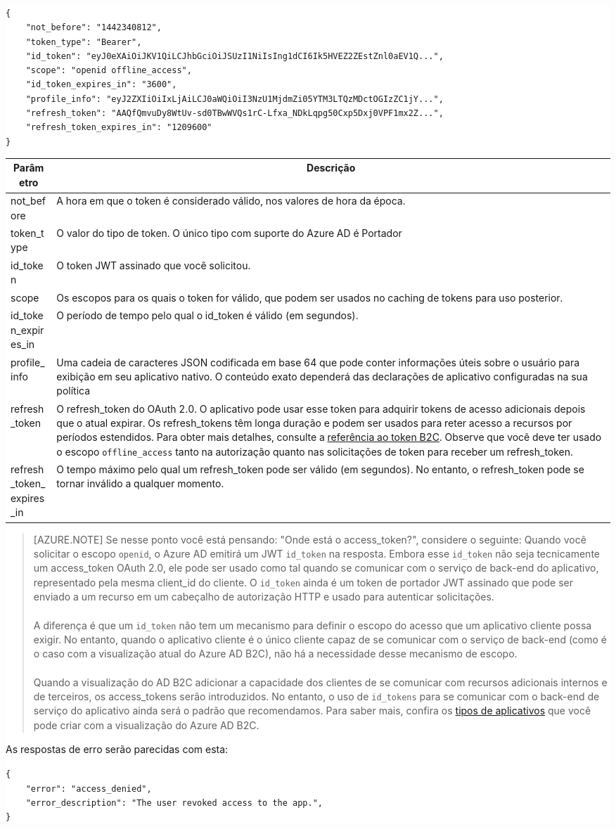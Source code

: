 ```
{
	"not_before": "1442340812",
	"token_type": "Bearer",
	"id_token": "eyJ0eXAiOiJKV1QiLCJhbGciOiJSUzI1NiIsIng1dCI6Ik5HVEZ2ZEstZnl0aEV1Q...",
	"scope": "openid offline_access",
	"id_token_expires_in": "3600",
	"profile_info": "eyJ2ZXIiOiIxLjAiLCJ0aWQiOiI3NzU1MjdmZi05YTM3LTQzMDctOGIzZC1jY...",
	"refresh_token": "AAQfQmvuDy8WtUv-sd0TBwWVQs1rC-Lfxa_NDkLqpg50Cxp5Dxj0VPF1mx2Z...",
	"refresh_token_expires_in": "1209600"
}
```
| Parâmetro | Descrição |
| ----------------------- | ------------------------------- |
| not\_before | A hora em que o token é considerado válido, nos valores de hora da época. |
| token\_type | O valor do tipo de token. O único tipo com suporte do Azure AD é Portador |
| id\_token | O token JWT assinado que você solicitou. |
| scope | Os escopos para os quais o token for válido, que podem ser usados no caching de tokens para uso posterior. |
| id\_token\_expires\_in | O período de tempo pelo qual o id\_token é válido (em segundos). |
| profile\_info | Uma cadeia de caracteres JSON codificada em base 64 que pode conter informações úteis sobre o usuário para exibição em seu aplicativo nativo. O conteúdo exato dependerá das declarações de aplicativo configuradas na sua política |
| refresh\_token | O refresh\_token do OAuth 2.0. O aplicativo pode usar esse token para adquirir tokens de acesso adicionais depois que o atual expirar. Os refresh\_tokens têm longa duração e podem ser usados para reter acesso a recursos por períodos estendidos. Para obter mais detalhes, consulte a [referência ao token B2C](active-directory-b2c-reference-tokens.md). Observe que você deve ter usado o escopo `offline_access` tanto na autorização quanto nas solicitações de token para receber um refresh\_token. |
| refresh\_token\_expires\_in | O tempo máximo pelo qual um refresh\_token pode ser válido (em segundos). No entanto, o refresh\_token pode se tornar inválido a qualquer momento. |

> [AZURE.NOTE]
	Se nesse ponto você está pensando: "Onde está o access\_token?", considere o seguinte: Quando você solicitar o escopo `openid`, o Azure AD emitirá um JWT `id_token` na resposta. Embora esse `id_token` não seja tecnicamente um access\_token OAuth 2.0, ele pode ser usado como tal quando se comunicar com o serviço de back-end do aplicativo, representado pela mesma client\_id do cliente. O `id_token` ainda é um token de portador JWT assinado que pode ser enviado a um recurso em um cabeçalho de autorização HTTP e usado para autenticar solicitações. <br><br>A diferença é que um `id_token` não tem um mecanismo para definir o escopo do acesso que um aplicativo cliente possa exigir. No entanto, quando o aplicativo cliente é o único cliente capaz de se comunicar com o serviço de back-end (como é o caso com a visualização atual do Azure AD B2C), não há a necessidade desse mecanismo de escopo. <br><br>Quando a visualização do AD B2C adicionar a capacidade dos clientes de se comunicar com recursos adicionais internos e de terceiros, os access\_tokens serão introduzidos. No entanto, o uso de `id_tokens` para se comunicar com o back-end de serviço do aplicativo ainda será o padrão que recomendamos. Para saber mais, confira os [tipos de aplicativos](active-directory-b2c-apps.md) que você pode criar com a visualização do Azure AD B2C.

As respostas de erro serão parecidas com esta:

```
{
	"error": "access_denied",
	"error_description": "The user revoked access to the app.",
}
```
